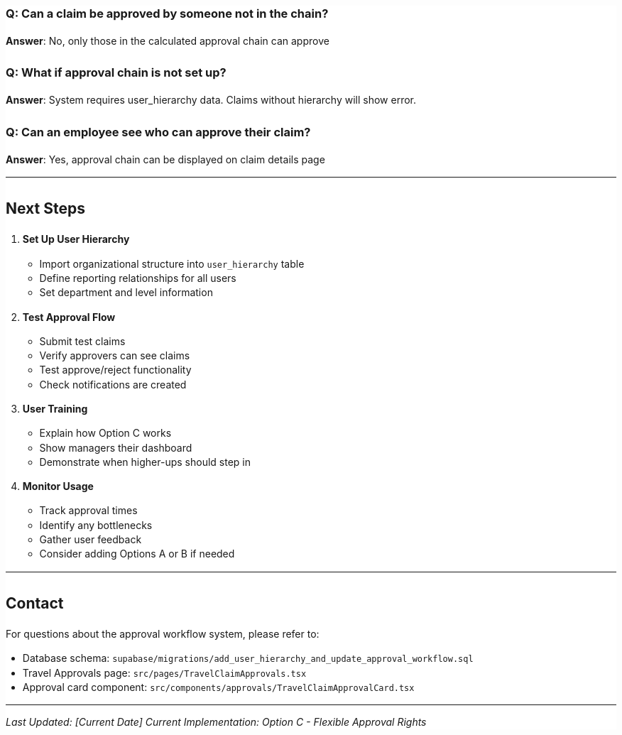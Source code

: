 ### Q: Can a claim be approved by someone not in the chain?
**Answer**: No, only those in the calculated approval chain can approve

### Q: What if approval chain is not set up?
**Answer**: System requires user_hierarchy data. Claims without hierarchy will show error.

### Q: Can an employee see who can approve their claim?
**Answer**: Yes, approval chain can be displayed on claim details page

---

## Next Steps

1. **Set Up User Hierarchy**
   - Import organizational structure into `user_hierarchy` table
   - Define reporting relationships for all users
   - Set department and level information

2. **Test Approval Flow**
   - Submit test claims
   - Verify approvers can see claims
   - Test approve/reject functionality
   - Check notifications are created

3. **User Training**
   - Explain how Option C works
   - Show managers their dashboard
   - Demonstrate when higher-ups should step in

4. **Monitor Usage**
   - Track approval times
   - Identify any bottlenecks
   - Gather user feedback
   - Consider adding Options A or B if needed

---

## Contact

For questions about the approval workflow system, please refer to:
- Database schema: `supabase/migrations/add_user_hierarchy_and_update_approval_workflow.sql`
- Travel Approvals page: `src/pages/TravelClaimApprovals.tsx`
- Approval card component: `src/components/approvals/TravelClaimApprovalCard.tsx`

---

*Last Updated: [Current Date]*
*Current Implementation: Option C - Flexible Approval Rights*

